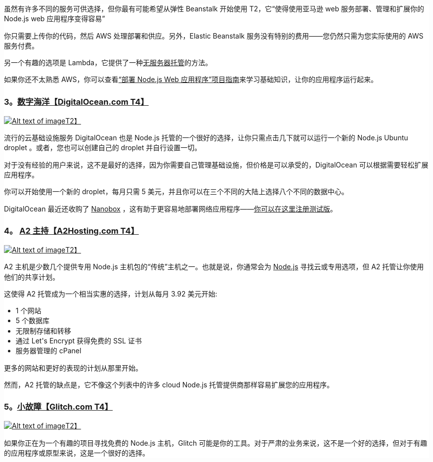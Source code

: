 虽然有许多不同的服务可供选择，但你最有可能希望从弹性 Beanstalk 开始使用 T2，它“使得使用亚马逊 web 服务部署、管理和扩展你的 Node.js web 应用程序变得容易”

你只需要上传你的代码，然后 AWS 处理部署和供应。另外，Elastic Beanstalk 服务没有特别的费用——您仍然只需为您实际使用的 AWS 服务付费。

另一个有趣的选项是 Lambda，它提供了一种[无服务器托管](https://www.codeinwp.com/blog/serverless-wordpress-shifter-vs-hardypress-top-headless-wordpress-hosting-options-compared/)的方法。

如果你还不太熟悉 AWS，你可以查看[“部署 Node.js Web 应用程序”项目指南](https://aws.amazon.com/getting-started/projects/deploy-nodejs-web-app/)来学习基础知识，让你的应用程序运行起来。

### [](#3-digitalocean-digitaloceancom)**3。[数字海洋【DigitalOcean.com T4】](https://www.digitalocean.com/)**

[![Alt text of image](../Images/495e1354a97fb5669d4b83f19452ebda.png)T2】](https://res.cloudinary.com/practicaldev/image/fetch/s--_UvsLoC8--/c_limit%2Cf_auto%2Cfl_progressive%2Cq_auto%2Cw_880/https://www.codeinwp.com/wp-content/uploads/2019/06/digitalocean-1.jpg)

流行的云基础设施服务 DigitalOcean 也是 Node.js 托管的一个很好的选择，让你只需点击几下就可以运行一个新的 Node.js Ubuntu droplet 。或者，您也可以创建自己的 droplet 并自行设置一切。

对于没有经验的用户来说，这不是最好的选择，因为你需要自己管理基础设施，但价格是可以承受的，DigitalOcean 可以根据需要轻松扩展应用程序。

你可以开始使用一个新的 droplet，每月只需 5 美元，并且你可以在三个不同的大陆上选择八个不同的数据中心。

DigitalOcean 最近还收购了 [Nanobox](https://nanobox.io/) ，这有助于更容易地部署网络应用程序——[你可以在这里注册测试版](https://www.digitalocean.com/nanobox/)。

### [](#4-a2-hosting-a2hostingcom)**4。 [A2 主持【A2Hosting.com T4】](https://www.a2hosting.com/)**

[![Alt text of image](../Images/72820738b5d4bcf48bf4ebe1f4755110.png)T2】](https://res.cloudinary.com/practicaldev/image/fetch/s--fTddgZ0o--/c_limit%2Cf_auto%2Cfl_progressive%2Cq_auto%2Cw_880/https://www.codeinwp.com/wp-content/uploads/2019/06/a2hosting.jpg)

A2 主机是少数几个提供专用 Node.js 主机包的“传统”主机之一。也就是说，你通常会为 [Node.js](https://www.codeinwp.com/blog/learning-javascript-for-wordpress/) 寻找云或专用选项，但 A2 托管让你使用他们的共享计划。

这使得 A2 托管成为一个相当实惠的选择，计划从每月 3.92 美元开始:

*   1 个网站
*   5 个数据库
*   无限制存储和转移
*   通过 Let's Encrypt 获得免费的 SSL 证书
*   服务器管理的 cPanel

更多的网站和更好的表现的计划从那里开始。

然而，A2 托管的缺点是，它不像这个列表中的许多 cloud Node.js 托管提供商那样容易扩展您的应用程序。

### [](#5-glitch-glitchcom)**5。[小故障【Glitch.com T4】](https://glitch.com/)**

[![Alt text of image](../Images/849270be3c345fd97d9d79be9ee21216.png)T2】](https://res.cloudinary.com/practicaldev/image/fetch/s--RlMYihd2--/c_limit%2Cf_auto%2Cfl_progressive%2Cq_auto%2Cw_880/https://www.codeinwp.com/wp-content/uploads/2019/06/glitch-1.jpg)

如果你正在为一个有趣的项目寻找免费的 Node.js 主机，Glitch 可能是你的工具。对于严肃的业务来说，这不是一个好的选择，但对于有趣的应用程序或原型来说，这是一个很好的选择。
